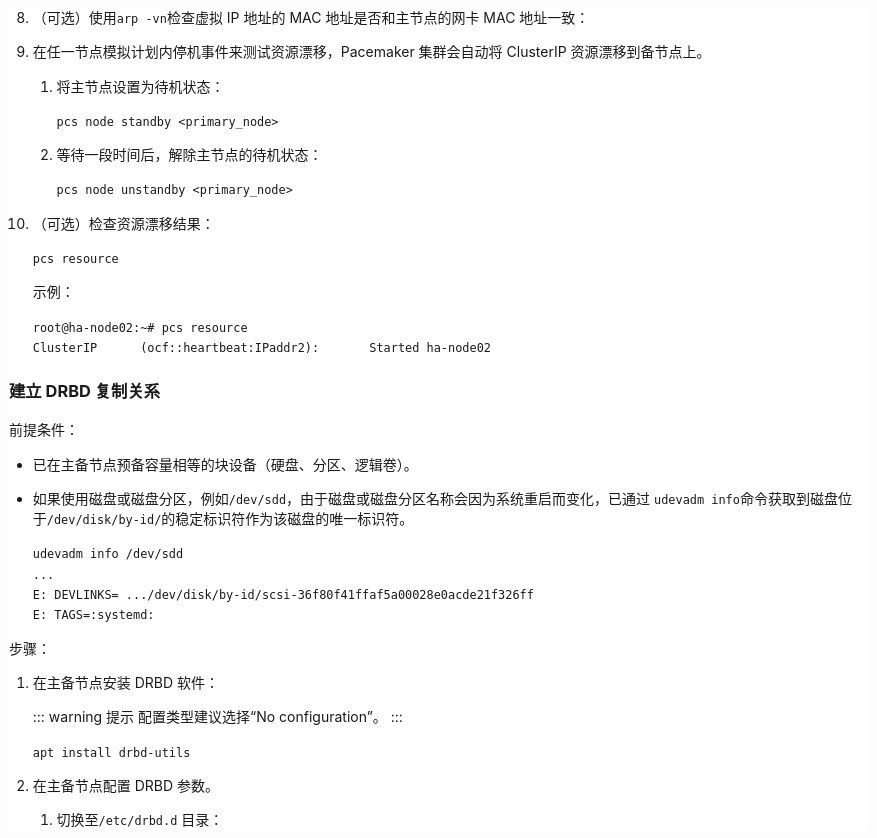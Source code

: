 8. （可选）使用`arp -vn`检查虚拟 IP 地址的 MAC 地址是否和主节点的网卡 MAC 地址一致：

9. 在任一节点模拟计划内停机事件来测试资源漂移，Pacemaker 集群会自动将 ClusterIP 资源漂移到备节点上。

      1. 将主节点设置为待机状态：

         ```Shell
         pcs node standby <primary_node>
         ```

      2. 等待一段时间后，解除主节点的待机状态：

         ```Shell
         pcs node unstandby <primary_node>
         ```

10. （可选）检查资源漂移结果：

      ```Shell
      pcs resource
      ```

     示例：

      ```Shell
      root@ha-node02:~# pcs resource
      ClusterIP      (ocf::heartbeat:IPaddr2):       Started ha-node02
      ```

### 建立 DRBD 复制关系

前提条件：

- 已在主备节点预备容量相等的块设备（硬盘、分区、逻辑卷）。

- 如果使用磁盘或磁盘分区，例如`/dev/sdd`，由于磁盘或磁盘分区名称会因为系统重启而变化，已通过 `udevadm info`命令获取到磁盘位于`/dev/disk/by-id/`的稳定标识符作为该磁盘的唯一标识符。

   ```Shell
   udevadm info /dev/sdd
   ...
   E: DEVLINKS= .../dev/disk/by-id/scsi-36f80f41ffaf5a00028e0acde21f326ff
   E: TAGS=:systemd:
   ```

步骤：

1. 在主备节点安装 DRBD 软件：

   ::: warning 提示
   配置类型建议选择“No configuration”。
   :::

   ```Shell
   apt install drbd-utils 
   ```

2. 在主备节点配置 DRBD 参数。

   1. 切换至`/etc/drbd.d` 目录：
